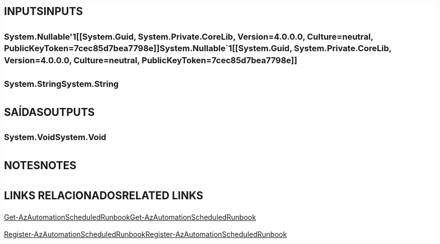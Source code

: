 ## <span data-ttu-id="e1021-136">INPUTS</span><span class="sxs-lookup"><span data-stu-id="e1021-136">INPUTS</span></span>

### <span data-ttu-id="e1021-137">System.Nullable'1[[System.Guid, System.Private.CoreLib, Version=4.0.0.0, Culture=neutral, PublicKeyToken=7cec85d7bea7798e]]</span><span class="sxs-lookup"><span data-stu-id="e1021-137">System.Nullable\`1[[System.Guid, System.Private.CoreLib, Version=4.0.0.0, Culture=neutral, PublicKeyToken=7cec85d7bea7798e]]</span></span>

### <span data-ttu-id="e1021-138">System.String</span><span class="sxs-lookup"><span data-stu-id="e1021-138">System.String</span></span>

## <span data-ttu-id="e1021-139">SAÍDAS</span><span class="sxs-lookup"><span data-stu-id="e1021-139">OUTPUTS</span></span>

### <span data-ttu-id="e1021-140">System.Void</span><span class="sxs-lookup"><span data-stu-id="e1021-140">System.Void</span></span>

## <span data-ttu-id="e1021-141">NOTES</span><span class="sxs-lookup"><span data-stu-id="e1021-141">NOTES</span></span>

## <span data-ttu-id="e1021-142">LINKS RELACIONADOS</span><span class="sxs-lookup"><span data-stu-id="e1021-142">RELATED LINKS</span></span>

[<span data-ttu-id="e1021-143">Get-AzAutomationScheduledRunbook</span><span class="sxs-lookup"><span data-stu-id="e1021-143">Get-AzAutomationScheduledRunbook</span></span>](./Get-AzAutomationScheduledRunbook.md)

[<span data-ttu-id="e1021-144">Register-AzAutomationScheduledRunbook</span><span class="sxs-lookup"><span data-stu-id="e1021-144">Register-AzAutomationScheduledRunbook</span></span>](./Register-AzAutomationScheduledRunbook.md)


